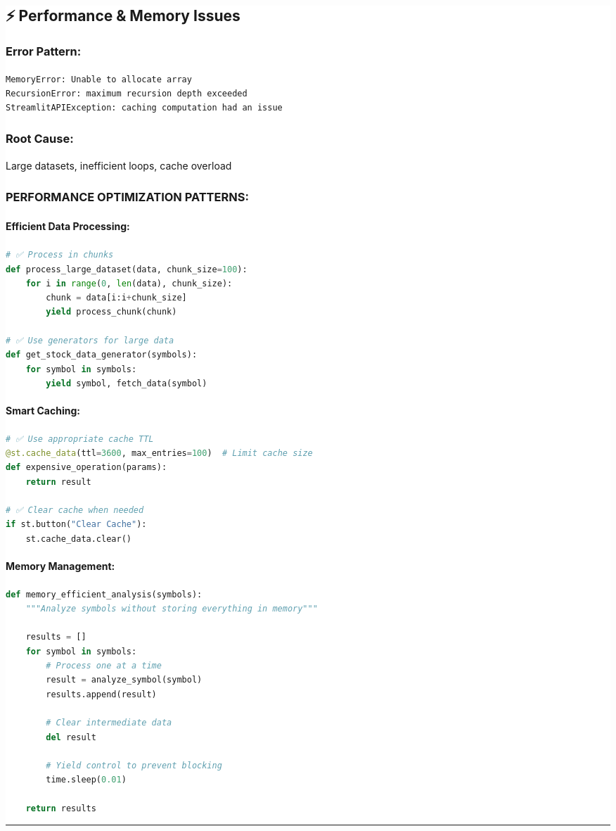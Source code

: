 
## ⚡ Performance & Memory Issues

### Error Pattern:
```
MemoryError: Unable to allocate array
RecursionError: maximum recursion depth exceeded
StreamlitAPIException: caching computation had an issue
```

### Root Cause:
Large datasets, inefficient loops, cache overload

### **PERFORMANCE OPTIMIZATION PATTERNS:**

#### **Efficient Data Processing:**
```python
# ✅ Process in chunks
def process_large_dataset(data, chunk_size=100):
    for i in range(0, len(data), chunk_size):
        chunk = data[i:i+chunk_size]
        yield process_chunk(chunk)

# ✅ Use generators for large data
def get_stock_data_generator(symbols):
    for symbol in symbols:
        yield symbol, fetch_data(symbol)
```

#### **Smart Caching:**
```python
# ✅ Use appropriate cache TTL
@st.cache_data(ttl=3600, max_entries=100)  # Limit cache size
def expensive_operation(params):
    return result

# ✅ Clear cache when needed
if st.button("Clear Cache"):
    st.cache_data.clear()
```

#### **Memory Management:**
```python
def memory_efficient_analysis(symbols):
    """Analyze symbols without storing everything in memory"""
    
    results = []
    for symbol in symbols:
        # Process one at a time
        result = analyze_symbol(symbol)
        results.append(result)
        
        # Clear intermediate data
        del result
        
        # Yield control to prevent blocking
        time.sleep(0.01)
    
    return results
```

---